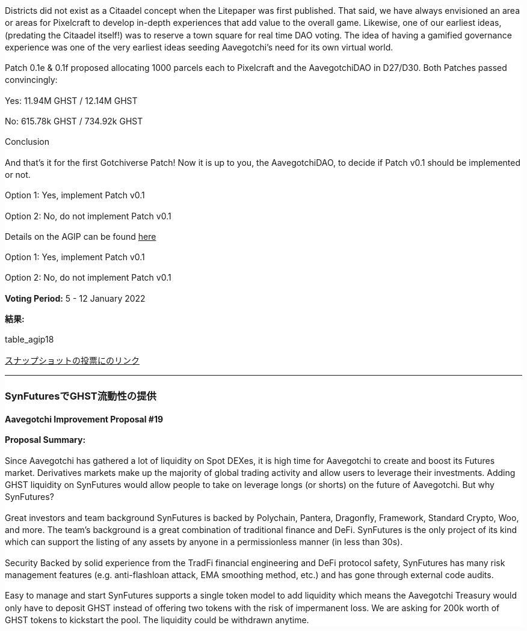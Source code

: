 Districts did not exist as a Citaadel concept when the Litepaper was first published. That said, we have always envisioned an area or areas for Pixelcraft to develop in-depth experiences that add value to the overall game. Likewise, one of our earliest ideas, (predating the Citaadel itself!) was to reserve a town square for real time DAO voting. The idea of having a gamified governance experience was one of the very earliest ideas seeding Aavegotchi’s need for its own virtual world.

Patch 0.1e & 0.1f proposed allocating 1000 parcels each to Pixelcraft and the AavegotchiDAO in D27/D30. Both Patches passed convincingly:

Yes: 11.94M GHST / 12.14M GHST

No: 615.78k GHST / 734.92k GHST

Conclusion

And that’s it for the first Gotchiverse Patch! Now it is up to you, the AavegotchiDAO, to decide if Patch v0.1 should be implemented or not.

Option 1: Yes, implement Patch v0.1

Option 2: No, do not implement Patch v0.1

Details on the AGIP can be found [here](https://dao.aavegotchi.com/t/gotchiverse-paatch-v0-1-thread/2791)

Option 1: Yes, implement Patch v0.1

Option 2: No, do not implement Patch v0.1

**Voting Period:** 5 - 12 January 2022

**結果:**

table_agip18

[スナップショットの投票にのリンク](https://vote.aavegotchi.com/#/proposal/0x396844d504394f7f335f070d443c33455300ee21d90db6c4b089760a3e0469bf)

<hr />

### SynFuturesでGHST流動性の提供
**Aavegotchi Improvement Proposal #19**

**Proposal Summary:**

Since Aavegotchi has gathered a lot of liquidity on Spot DEXes, it is high time for Aavegotchi to create and boost its Futures market. Derivatives markets make up the majority of global trading activity and allow users to leverage their investments. Adding GHST liquidity on SynFutures would allow people to take on leverage longs (or shorts) on the future of Aavegotchi. But why SynFutures?

Great investors and team background SynFutures is backed by Polychain, Pantera, Dragonfly, Framework, Standard Crypto, Woo, and more. The team’s background is a great combination of traditional finance and DeFi. SynFutures is the only project of its kind which can support the listing of any assets by anyone in a permissionless manner (in less than 30s).

Security Backed by solid experience from the TradFi financial engineering and DeFi protocol safety, SynFutures has many risk management features (e.g. anti-flashloan attack, EMA smoothing method, etc.) and has gone through external code audits.

Easy to manage and start SynFutures supports a single token model to add liquidity which means the Aavegotchi Treasury would only have to deposit GHST instead of offering two tokens with the risk of impermanent loss. We are asking for 200k worth of GHST tokens to kickstart the pool. The liquidity could be withdrawn anytime.

